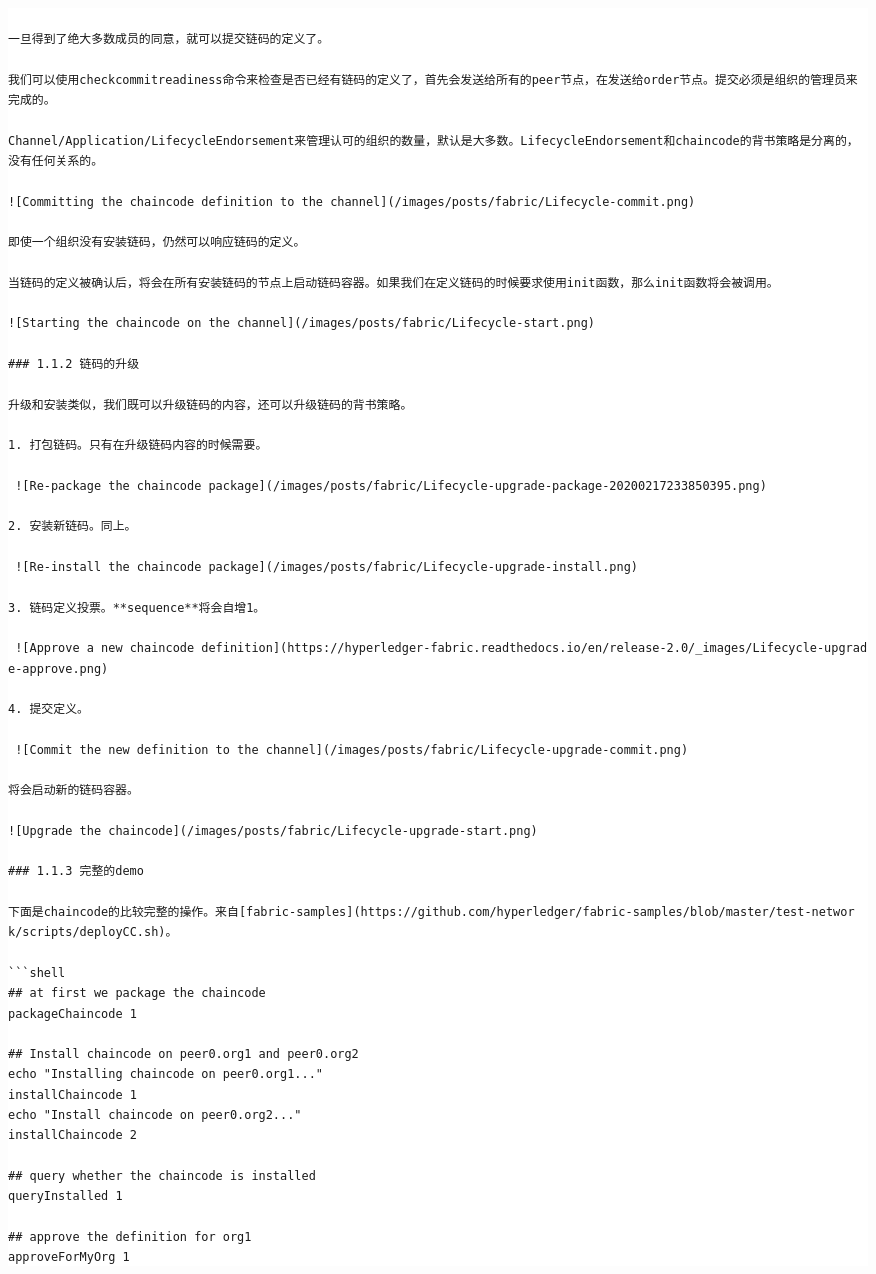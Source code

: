   ```

 一旦得到了绝大多数成员的同意，就可以提交链码的定义了。

我们可以使用checkcommitreadiness命令来检查是否已经有链码的定义了，首先会发送给所有的peer节点，在发送给order节点。提交必须是组织的管理员来完成的。

Channel/Application/LifecycleEndorsement来管理认可的组织的数量，默认是大多数。LifecycleEndorsement和chaincode的背书策略是分离的，没有任何关系的。

![Committing the chaincode definition to the channel](/images/posts/fabric/Lifecycle-commit.png)

即使一个组织没有安装链码，仍然可以响应链码的定义。

当链码的定义被确认后，将会在所有安装链码的节点上启动链码容器。如果我们在定义链码的时候要求使用init函数，那么init函数将会被调用。

![Starting the chaincode on the channel](/images/posts/fabric/Lifecycle-start.png)

### 1.1.2 链码的升级

升级和安装类似，我们既可以升级链码的内容，还可以升级链码的背书策略。

1. 打包链码。只有在升级链码内容的时候需要。

   ![Re-package the chaincode package](/images/posts/fabric/Lifecycle-upgrade-package-20200217233850395.png)

2. 安装新链码。同上。

   ![Re-install the chaincode package](/images/posts/fabric/Lifecycle-upgrade-install.png)

3. 链码定义投票。**sequence**将会自增1。

   ![Approve a new chaincode definition](https://hyperledger-fabric.readthedocs.io/en/release-2.0/_images/Lifecycle-upgrade-approve.png)

4. 提交定义。

   ![Commit the new definition to the channel](/images/posts/fabric/Lifecycle-upgrade-commit.png)

将会启动新的链码容器。

![Upgrade the chaincode](/images/posts/fabric/Lifecycle-upgrade-start.png)

### 1.1.3 完整的demo

下面是chaincode的比较完整的操作。来自[fabric-samples](https://github.com/hyperledger/fabric-samples/blob/master/test-network/scripts/deployCC.sh)。

```shell
## at first we package the chaincode
packageChaincode 1

## Install chaincode on peer0.org1 and peer0.org2
echo "Installing chaincode on peer0.org1..."
installChaincode 1
echo "Install chaincode on peer0.org2..."
installChaincode 2

## query whether the chaincode is installed
queryInstalled 1

## approve the definition for org1
approveForMyOrg 1

  ```